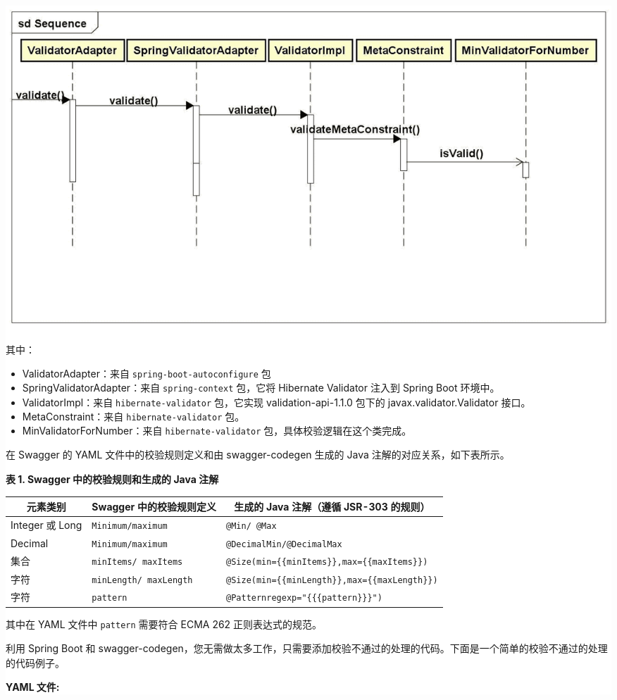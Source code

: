 ![图 3\. Spring Boot、Spring Validation 和 Hibernate Validator 的调用关系](img/644353719d5f613b2e8c8513906cdaf6.png)

其中：

*   ValidatorAdapter：来自 `spring-boot-autoconfigure` 包
*   SpringValidatorAdapter：来自 `spring-context` 包，它将 Hibernate Validator 注入到 Spring Boot 环境中。
*   ValidatorImpl：来自 `hibernate-validator` 包，它实现 validation-api-1.1.0 包下的 javax.validator.Validator 接口。
*   MetaConstraint：来自 `hibernate-validator` 包。
*   MinValidatorForNumber：来自 `hibernate-validator` 包，具体校验逻辑在这个类完成。

在 Swagger 的 YAML 文件中的校验规则定义和由 swagger-codegen 生成的 Java 注解的对应关系，如下表所示。

**表 1\. Swagger 中的校验规则和生成的 Java 注解**

| 元素类别 | Swagger 中的校验规则定义 | 生成的 Java 注解（遵循 JSR-303 的规则） |
| --- | --- | --- |
| Integer 或 Long | `Minimum/maximum` | `@Min/ @Max` |
| Decimal | `Minimum/maximum` | `@DecimalMin/@DecimalMax` |
| 集合 | `minItems/ maxItems` | `@Size(min={{minItems}},max={{maxItems}})` |
| 字符 | `minLength/ maxLength` | `@Size(min={{minLength}},max={{maxLength}})` |
| 字符 | `pattern` | `@Patternregexp="{{{pattern}}}")` |

其中在 YAML 文件中 `pattern` 需要符合 ECMA 262 正则表达式的规范。

利用 Spring Boot 和 swagger-codegen，您无需做太多工作，只需要添加校验不通过的处理的代码。下面是一个简单的校验不通过的处理的代码例子。

**YAML 文件:**
